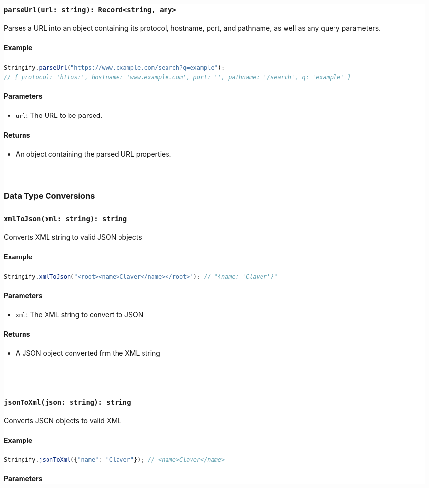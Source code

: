 ### `parseUrl(url: string): Record<string, any>`

Parses a URL into an object containing its protocol, hostname, port, and pathname, as well as any query parameters.

#### Example

```jsx
Stringify.parseUrl("https://www.example.com/search?q=example");
// { protocol: 'https:', hostname: 'www.example.com', port: '', pathname: '/search', q: 'example' }
```

#### Parameters

- `url`: The URL to be parsed.

#### Returns

- An object containing the parsed URL properties.
  <br/>
  <br/>
  <br/>

### Data Type Conversions

### `xmlToJson(xml: string): string`

Converts XML string to valid JSON objects

#### Example

```jsx
Stringify.xmlToJson("<root><name>Claver</name></root>"); // "{name: 'Claver'}"
```

#### Parameters

- `xml`: The XML string to convert to JSON

#### Returns

- A JSON object converted frm the XML string 

<br />
<br />

### `jsonToXml(json: string): string`

Converts JSON objects to valid XML

#### Example

```jsx
Stringify.jsonToXml({"name": "Claver"}); // <name>Claver</name>
```

#### Parameters
